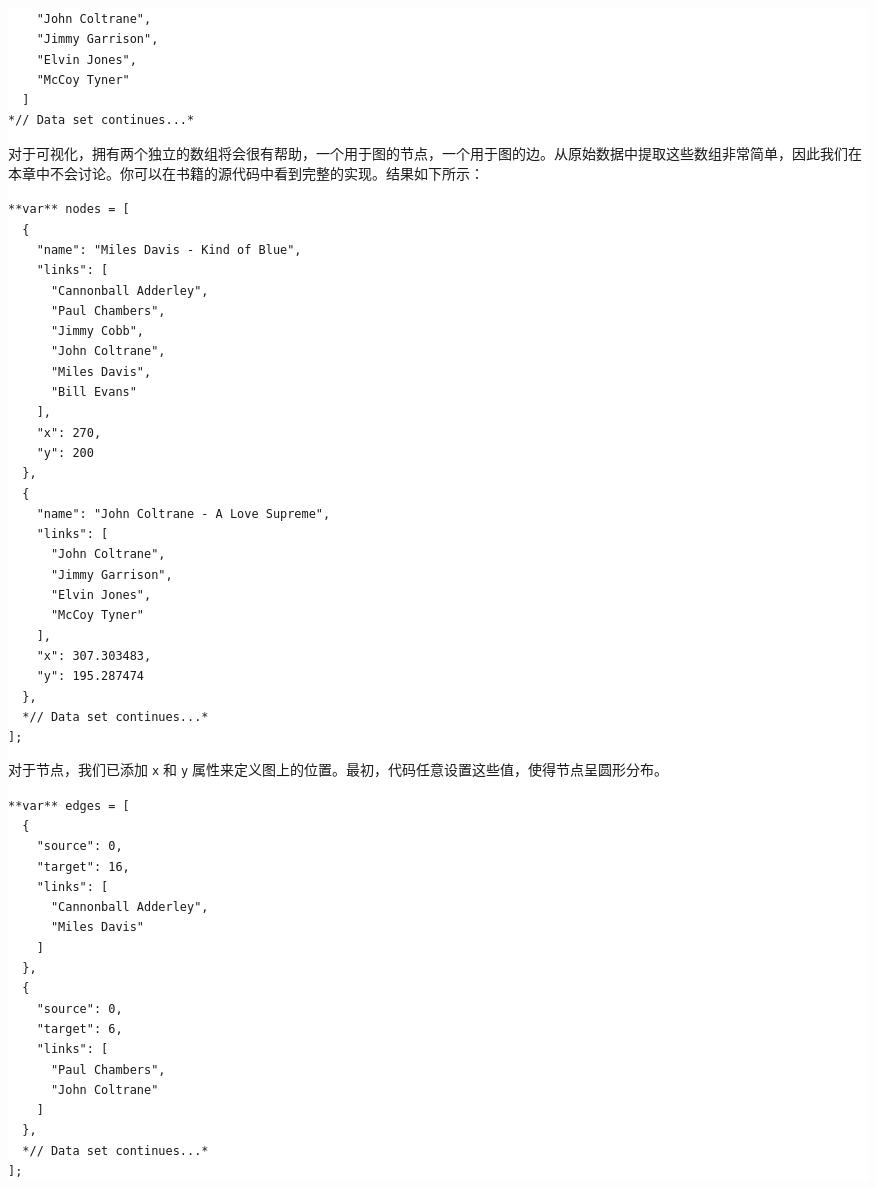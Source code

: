 ```
    "John Coltrane",
    "Jimmy Garrison",
    "Elvin Jones",
    "McCoy Tyner"
  ]
*// Data set continues...*
```

对于可视化，拥有两个独立的数组将会很有帮助，一个用于图的节点，一个用于图的边。从原始数据中提取这些数组非常简单，因此我们在本章中不会讨论。你可以在书籍的源代码中看到完整的实现。结果如下所示：

```
**var** nodes = [
  {
    "name": "Miles Davis - Kind of Blue",
    "links": [
      "Cannonball Adderley",
      "Paul Chambers",
      "Jimmy Cobb",
      "John Coltrane",
      "Miles Davis",
      "Bill Evans"
    ],
    "x": 270,
    "y": 200
  },
  {
    "name": "John Coltrane - A Love Supreme",
    "links": [
      "John Coltrane",
      "Jimmy Garrison",
      "Elvin Jones",
      "McCoy Tyner"
    ],
    "x": 307.303483,
    "y": 195.287474
  },
  *// Data set continues...*
];
```

对于节点，我们已添加 `x` 和 `y` 属性来定义图上的位置。最初，代码任意设置这些值，使得节点呈圆形分布。

```
**var** edges = [
  {
    "source": 0,
    "target": 16,
    "links": [
      "Cannonball Adderley",
      "Miles Davis"
    ]
  },
  {
    "source": 0,
    "target": 6,
    "links": [
      "Paul Chambers",
      "John Coltrane"
    ]
  },
  *// Data set continues...*
];
```
